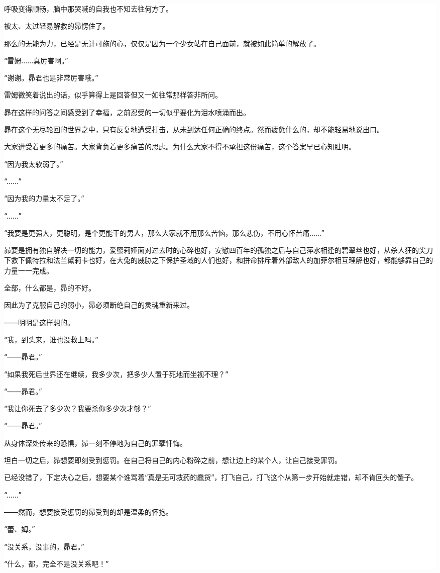 呼吸变得顺畅，脑中那哭喊的自我也不知去往何方了。

被太、太过轻易解救的昴愣住了。

那么的无能为力，已经是无计可施的心，仅仅是因为一个少女站在自己面前，就被如此简单的解放了。

“雷姆……真厉害啊。”

“谢谢。昴君也是非常厉害哦。”

雷姆微笑着说出的话，似乎算得上是回答但又一如往常那样答非所问。

昴在这样的问答之间感受到了幸福，之前忍受的一切似乎要化为泪水喷涌而出。

昴在这个无尽轮回的世界之中，只有反复地遭受打击，从未到达任何正确的终点。然而疲惫什么的，却不能轻易地说出口。

大家遭受着更多的痛苦。大家背负着更多痛苦的思虑。为什么大家不得不承担这份痛苦，这个答案早已心知肚明。

“因为我太软弱了。”

“……”

“因为我的力量太不足了。”

“……”

“我要是更强大，更聪明，是个更能干的男人，那么大家就不用那么苦恼，那么悲伤，不用心怀苦痛……”

昴要是拥有独自解决一切的能力，爱蜜莉娅面对过去时的心碎也好，安慰四百年的孤独之后与自己萍水相逢的碧翠丝也好，从杀人狂的尖刀下救下佩特拉和法兰黛莉卡也好，在大兔的威胁之下保护圣域的人们也好，和拼命排斥着外部敌人的加菲尔相互理解也好，都能够靠自己的力量一一完成。

全部，什么都是，昴的不好。

因此为了克服自己的弱小，昴必须断绝自己的灵魂重新来过。

——明明是这样想的。

“我，到头来，谁也没救上吗。”

“——昴君。”

“如果我死后世界还在继续，我多少次，把多少人置于死地而坐视不理？”

“——昴君。”

“我让你死去了多少次？我要杀你多少次才够？”

“——昴君。”

从身体深处传来的恐惧，昴一刻不停地为自己的罪孽忏悔。

坦白一切之后，昴想要即刻受到惩罚。在自己将自己的内心粉碎之前，想让边上的某个人，让自己接受罪罚。

已经没错了，下定决心之后，想要某个谁骂着“真是无可救药的蠢货”，打飞自己，打飞这个从第一步开始就走错，却不肯回头的傻子。

“……”

——然而，想要接受惩罚的昴受到的却是温柔的怀抱。

“蕾、姆。”

“没关系，没事的，昴君。”

“什么，都，完全不是没关系吧！”
